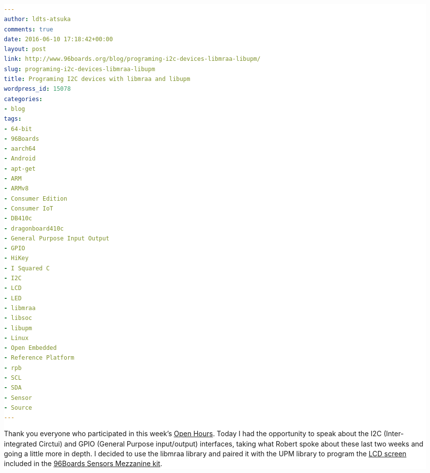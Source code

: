 ```yaml
---
author: ldts-atsuka
comments: true
date: 2016-06-10 17:18:42+00:00
layout: post
link: http://www.96boards.org/blog/programing-i2c-devices-libmraa-libupm/
slug: programing-i2c-devices-libmraa-libupm
title: Programing I2C devices with libmraa and libupm
wordpress_id: 15078
categories:
- blog
tags:
- 64-bit
- 96Boards
- aarch64
- Android
- apt-get
- ARM
- ARMv8
- Consumer Edition
- Consumer IoT
- DB410c
- dragonboard410c
- General Purpose Input Output
- GPIO
- HiKey
- I Squared C
- I2C
- LCD
- LED
- libmraa
- libsoc
- libupm
- Linux
- Open Embedded
- Reference Platform
- rpb
- SCL
- SDA
- Sensor
- Source
---
```


Thank you everyone who participated in this week’s [Open Hours](http://www.96boards.org/openhours/). Today I had the opportunity to speak about the I2C (Inter-integrated Circtui) and GPIO (General Purpose input/output) interfaces, taking what Robert spoke about these last two weeks and going a little more in depth. I decided to use the libmraa library and paired it with the UPM library to program the [LCD screen](https://www.seeedstudio.com/item_detail.html?p_id=1643) included in the [96Boards Sensors Mezzanine kit](https://www.seeedstudio.com/item_detail.html?p_id=2618).
